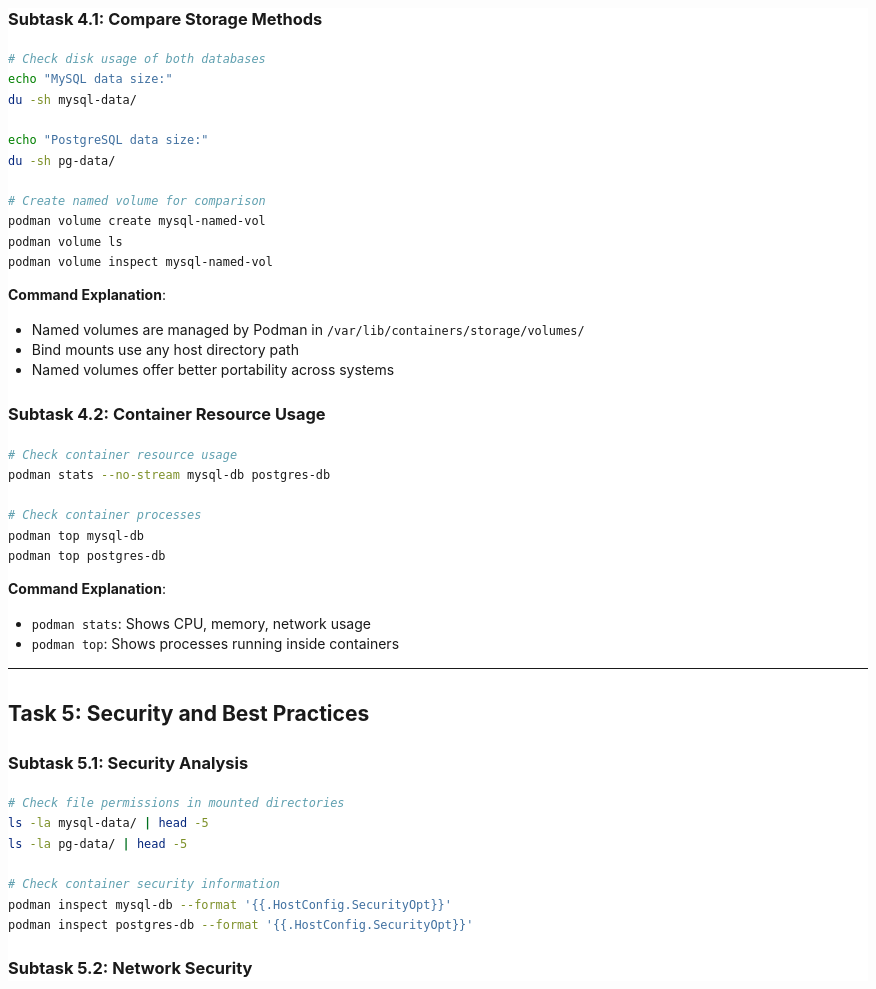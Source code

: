 ### **Subtask 4.1: Compare Storage Methods**

```bash
# Check disk usage of both databases
echo "MySQL data size:"
du -sh mysql-data/

echo "PostgreSQL data size:"
du -sh pg-data/

# Create named volume for comparison
podman volume create mysql-named-vol
podman volume ls
podman volume inspect mysql-named-vol
```

**Command Explanation**:
- Named volumes are managed by Podman in `/var/lib/containers/storage/volumes/`
- Bind mounts use any host directory path
- Named volumes offer better portability across systems

### **Subtask 4.2: Container Resource Usage**

```bash
# Check container resource usage
podman stats --no-stream mysql-db postgres-db

# Check container processes
podman top mysql-db
podman top postgres-db
```

**Command Explanation**:
- `podman stats`: Shows CPU, memory, network usage
- `podman top`: Shows processes running inside containers

---

## **Task 5: Security and Best Practices**

### **Subtask 5.1: Security Analysis**

```bash
# Check file permissions in mounted directories
ls -la mysql-data/ | head -5
ls -la pg-data/ | head -5

# Check container security information
podman inspect mysql-db --format '{{.HostConfig.SecurityOpt}}'
podman inspect postgres-db --format '{{.HostConfig.SecurityOpt}}'
```

### **Subtask 5.2: Network Security**
